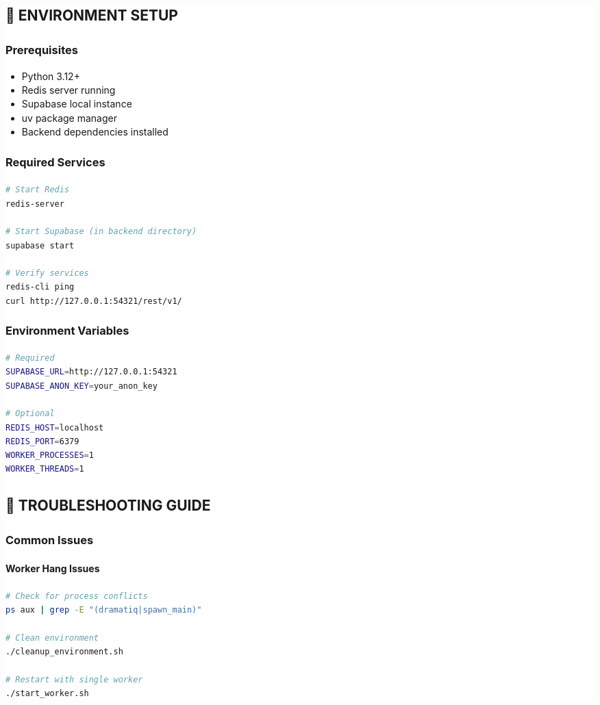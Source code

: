 ## 🔧 **ENVIRONMENT SETUP**

### **Prerequisites**
- Python 3.12+
- Redis server running
- Supabase local instance
- uv package manager
- Backend dependencies installed

### **Required Services**
```bash
# Start Redis
redis-server

# Start Supabase (in backend directory)
supabase start

# Verify services
redis-cli ping
curl http://127.0.0.1:54321/rest/v1/
```

### **Environment Variables**
```bash
# Required
SUPABASE_URL=http://127.0.0.1:54321
SUPABASE_ANON_KEY=your_anon_key

# Optional
REDIS_HOST=localhost
REDIS_PORT=6379
WORKER_PROCESSES=1
WORKER_THREADS=1
```

## 🐛 **TROUBLESHOOTING GUIDE**

### **Common Issues**

#### **Worker Hang Issues**
```bash
# Check for process conflicts
ps aux | grep -E "(dramatiq|spawn_main)"

# Clean environment
./cleanup_environment.sh

# Restart with single worker
./start_worker.sh
```
